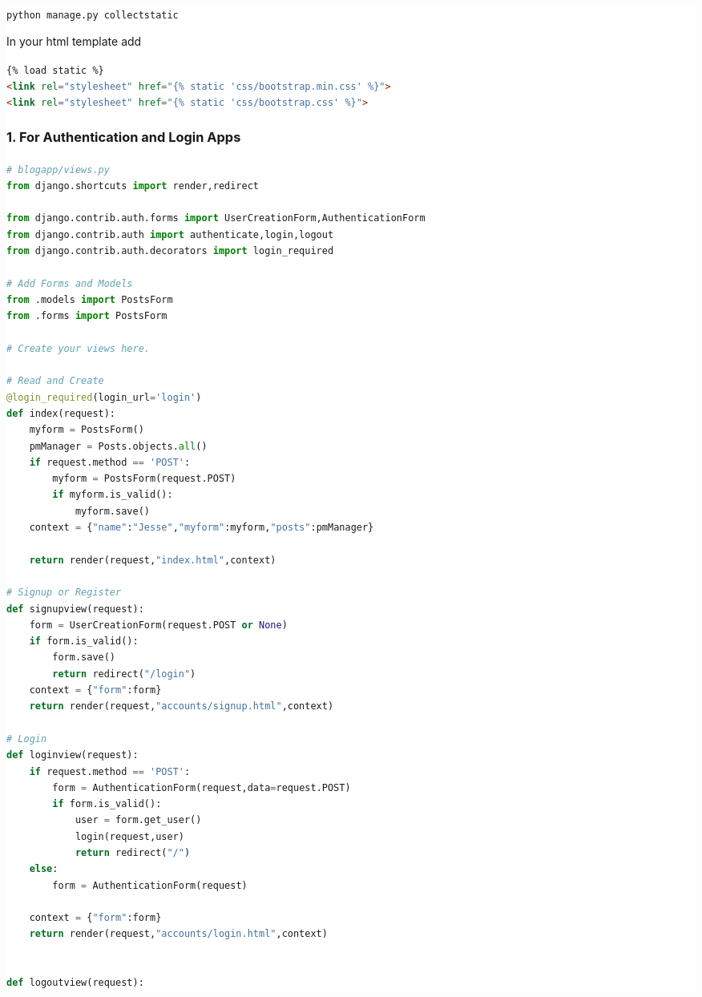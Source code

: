 ```bash
python manage.py collectstatic
```
In your html template add
```html
{% load static %}
<link rel="stylesheet" href="{% static 'css/bootstrap.min.css' %}">
<link rel="stylesheet" href="{% static 'css/bootstrap.css' %}">
```


### 1. For Authentication and Login Apps

```python
# blogapp/views.py
from django.shortcuts import render,redirect

from django.contrib.auth.forms import UserCreationForm,AuthenticationForm
from django.contrib.auth import authenticate,login,logout 
from django.contrib.auth.decorators import login_required

# Add Forms and Models
from .models import PostsForm
from .forms import PostsForm

# Create your views here.

# Read and Create
@login_required(login_url='login')
def index(request):
    myform = PostsForm()
    pmManager = Posts.objects.all()
    if request.method == 'POST':
        myform = PostsForm(request.POST)
        if myform.is_valid():
            myform.save()
    context = {"name":"Jesse","myform":myform,"posts":pmManager}

    return render(request,"index.html",context)

# Signup or Register
def signupview(request):
    form = UserCreationForm(request.POST or None)
    if form.is_valid():
        form.save()
        return redirect("/login")
    context = {"form":form}
    return render(request,"accounts/signup.html",context)

# Login
def loginview(request):
    if request.method == 'POST':
        form = AuthenticationForm(request,data=request.POST)
        if form.is_valid():
            user = form.get_user()
            login(request,user)
            return redirect("/")
    else:
        form = AuthenticationForm(request)

    context = {"form":form}
    return render(request,"accounts/login.html",context)


def logoutview(request):
```
